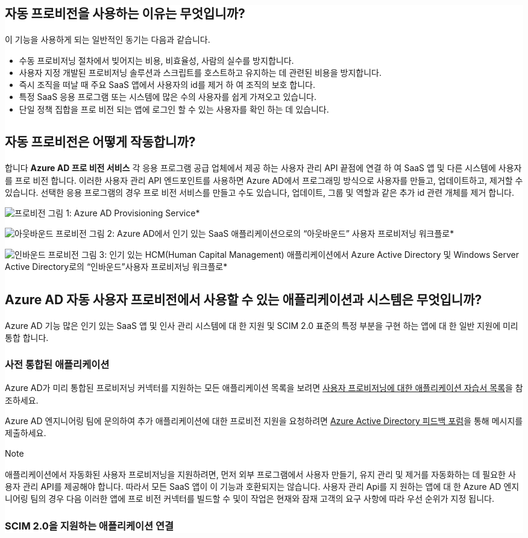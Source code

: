 ## <a name="why-use-automated-provisioning"></a>자동 프로비전을 사용하는 이유는 무엇입니까?

이 기능을 사용하게 되는 일반적인 동기는 다음과 같습니다.

- 수동 프로비저닝 절차에서 빚어지는 비용, 비효율성, 사람의 실수를 방지합니다.
- 사용자 지정 개발된 프로비저닝 솔루션과 스크립트를 호스트하고 유지하는 데 관련된 비용을 방지합니다.
- 즉시 조직을 떠날 때 주요 SaaS 앱에서 사용자의 id를 제거 하 여 조직의 보호 합니다.
- 특정 SaaS 응용 프로그램 또는 시스템에 많은 수의 사용자를 쉽게 가져오고 있습니다.
- 단일 정책 집합을 프로 비전 되는 앱에 로그인 할 수 있는 사용자를 확인 하는 데 있습니다.

## <a name="how-does-automatic-provisioning-work"></a>자동 프로비전은 어떻게 작동합니까?
    
합니다 **Azure AD 프로 비전 서비스** 각 응용 프로그램 공급 업체에서 제공 하는 사용자 관리 API 끝점에 연결 하 여 SaaS 앱 및 다른 시스템에 사용자를 프로 비전 합니다. 이러한 사용자 관리 API 엔드포인트를 사용하면 Azure AD에서 프로그래밍 방식으로 사용자를 만들고, 업데이트하고, 제거할 수 있습니다. 선택한 응용 프로그램의 경우 프로 비전 서비스를 만들고 수도 있습니다, 업데이트, 그룹 및 역할과 같은 추가 id 관련 개체를 제거 합니다. 

![프로비전](./media/user-provisioning/provisioning0.PNG)
그림 1: Azure AD Provisioning Service*

![아웃바운드 프로비전](./media/user-provisioning/provisioning1.PNG)
그림 2: Azure AD에서 인기 있는 SaaS 애플리케이션으로의 “아웃바운드” 사용자 프로비저닝 워크플로*

![인바운드 프로비전](./media/user-provisioning/provisioning2.PNG)
그림 3: 인기 있는 HCM(Human Capital Management) 애플리케이션에서 Azure Active Directory 및 Windows Server Active Directory로의 “인바운드”사용자 프로비저닝 워크플로*


## <a name="what-applications-and-systems-can-i-use-with-azure-ad-automatic-user-provisioning"></a>Azure AD 자동 사용자 프로비전에서 사용할 수 있는 애플리케이션과 시스템은 무엇입니까?

Azure AD 기능 많은 인기 있는 SaaS 앱 및 인사 관리 시스템에 대 한 지원 및 SCIM 2.0 표준의 특정 부분을 구현 하는 앱에 대 한 일반 지원에 미리 통합 합니다.

### <a name="pre-integrated-applications"></a>사전 통합된 애플리케이션

Azure AD가 미리 통합된 프로비저닝 커넥터를 지원하는 모든 애플리케이션 목록을 보려면 [사용자 프로비저닝에 대한 애플리케이션 자습서 목록](../saas-apps/tutorial-list.md)을 참조하세요.

Azure AD 엔지니어링 팀에 문의하여 추가 애플리케이션에 대한 프로비전 지원을 요청하려면 [Azure Active Directory 피드백 포럼](https://feedback.azure.com/forums/374982-azure-active-directory-application-requests/filters/new?category_id=172035)을 통해 메시지를 제출하세요.

> [!NOTE]
> 애플리케이션에서 자동화된 사용자 프로비저닝을 지원하려면, 먼저 외부 프로그램에서 사용자 만들기, 유지 관리 및 제거를 자동화하는 데 필요한 사용자 관리 API를 제공해야 합니다. 따라서 모든 SaaS 앱이 이 기능과 호환되지는 않습니다. 사용자 관리 Api를 지 원하는 앱에 대 한 Azure AD 엔지니어링 팀의 경우 다음 이러한 앱에 프로 비전 커넥터를 빌드할 수 및이 작업은 현재와 잠재 고객의 요구 사항에 따라 우선 순위가 지정 됩니다. 

### <a name="connecting-applications-that-support-scim-20"></a>SCIM 2.0을 지원하는 애플리케이션 연결
